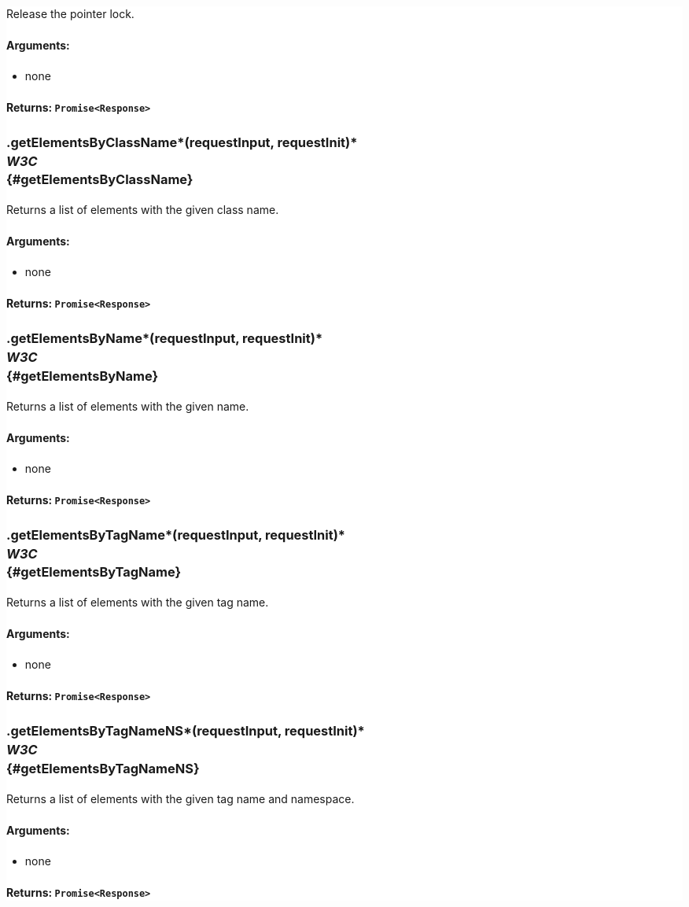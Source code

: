 Release the pointer lock.

#### **Arguments**:


 - none

#### **Returns**: `Promise<Response>`

### .getElementsByClassName*(requestInput, requestInit)* <div class="specs"><i>W3C</i></div> {#getElementsByClassName}

Returns a list of elements with the given class name.

#### **Arguments**:


 - none

#### **Returns**: `Promise<Response>`

### .getElementsByName*(requestInput, requestInit)* <div class="specs"><i>W3C</i></div> {#getElementsByName}

Returns a list of elements with the given name.

#### **Arguments**:


 - none

#### **Returns**: `Promise<Response>`

### .getElementsByTagName*(requestInput, requestInit)* <div class="specs"><i>W3C</i></div> {#getElementsByTagName}

Returns a list of elements with the given tag name.

#### **Arguments**:


 - none

#### **Returns**: `Promise<Response>`

### .getElementsByTagNameNS*(requestInput, requestInit)* <div class="specs"><i>W3C</i></div> {#getElementsByTagNameNS}

Returns a list of elements with the given tag name and namespace.

#### **Arguments**:


 - none

#### **Returns**: `Promise<Response>`
